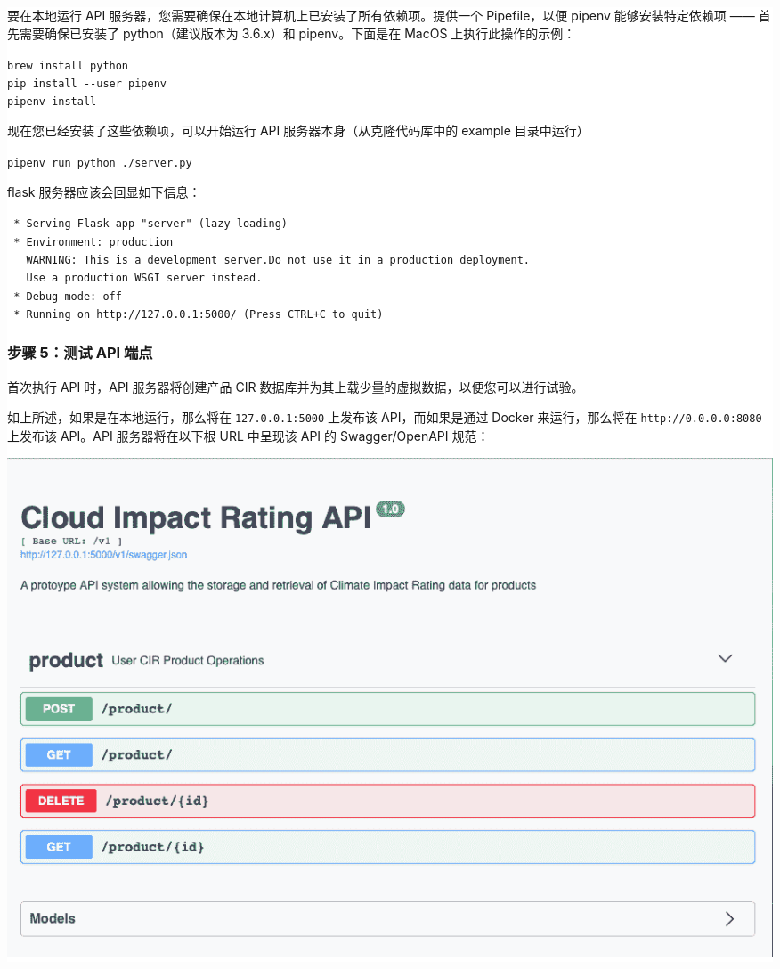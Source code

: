 要在本地运行 API 服务器，您需要确保在本地计算机上已安装了所有依赖项。提供一个 Pipefile，以便 pipenv 能够安装特定依赖项 —— 首先需要确保已安装了 python（建议版本为 3.6.x）和 pipenv。下面是在 MacOS 上执行此操作的示例：

```
brew install python
pip install --user pipenv
pipenv install 
```

现在您已经安装了这些依赖项，可以开始运行 API 服务器本身（从克隆代码库中的 example 目录中运行）

```
pipenv run python ./server.py 
```

flask 服务器应该会回显如下信息：

```
 * Serving Flask app "server" (lazy loading)
 * Environment: production
   WARNING: This is a development server.Do not use it in a production deployment.
   Use a production WSGI server instead.
 * Debug mode: off
 * Running on http://127.0.0.1:5000/ (Press CTRL+C to quit) 
```

### 步骤 5：测试 API 端点

首次执行 API 时，API 服务器将创建产品 CIR 数据库并为其上载少量的虚拟数据，以便您可以进行试验。

如上所述，如果是在本地运行，那么将在 `127.0.0.1:5000` 上发布该 API，而如果是通过 Docker 来运行，那么将在 `http://0.0.0.0:8080` 上发布该 API。API 服务器将在以下根 URL 中呈现该 API 的 Swagger/OpenAPI 规范：

![Swagger 示例](img/d54e0ca44cb5126b5937b5d3cd904fa4.png)
